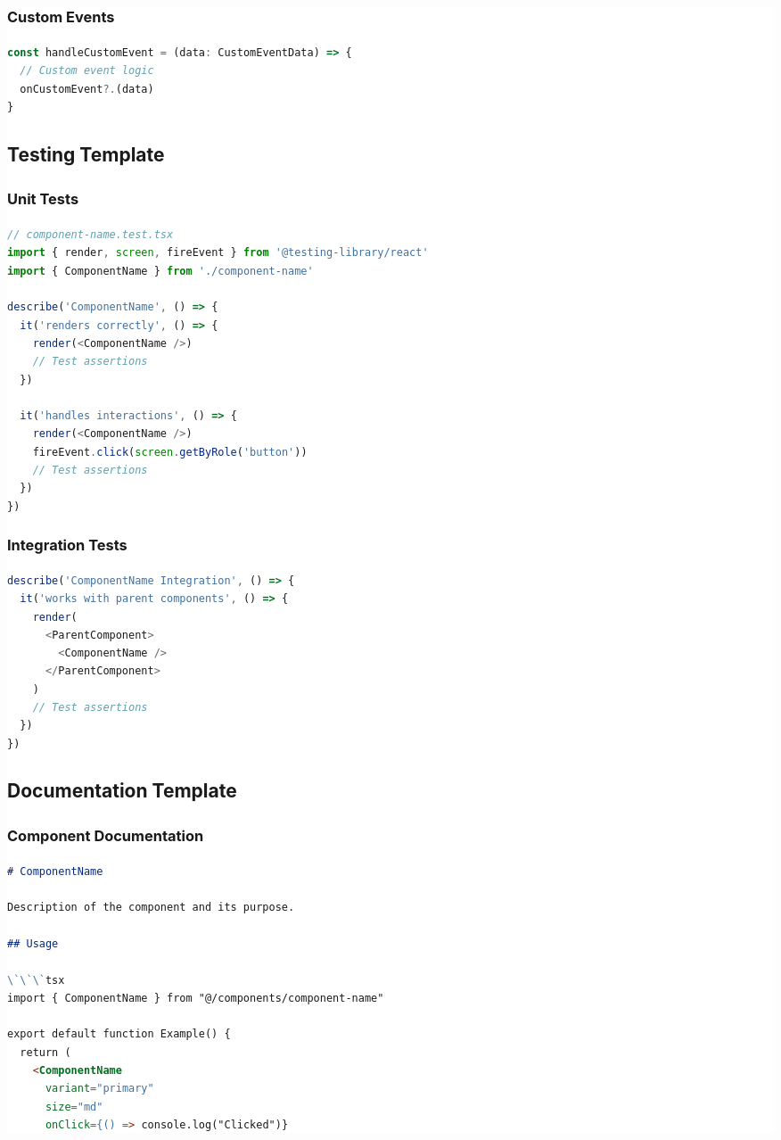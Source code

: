 ### Custom Events
```typescript
const handleCustomEvent = (data: CustomEventData) => {
  // Custom event logic
  onCustomEvent?.(data)
}
```

## Testing Template
### Unit Tests
```typescript
// component-name.test.tsx
import { render, screen, fireEvent } from '@testing-library/react'
import { ComponentName } from './component-name'

describe('ComponentName', () => {
  it('renders correctly', () => {
    render(<ComponentName />)
    // Test assertions
  })

  it('handles interactions', () => {
    render(<ComponentName />)
    fireEvent.click(screen.getByRole('button'))
    // Test assertions
  })
})
```

### Integration Tests
```typescript
describe('ComponentName Integration', () => {
  it('works with parent components', () => {
    render(
      <ParentComponent>
        <ComponentName />
      </ParentComponent>
    )
    // Test assertions
  })
})
```

## Documentation Template
### Component Documentation
```markdown
# ComponentName

Description of the component and its purpose.

## Usage

\`\`\`tsx
import { ComponentName } from "@/components/component-name"

export default function Example() {
  return (
    <ComponentName
      variant="primary"
      size="md"
      onClick={() => console.log("Clicked")}
```